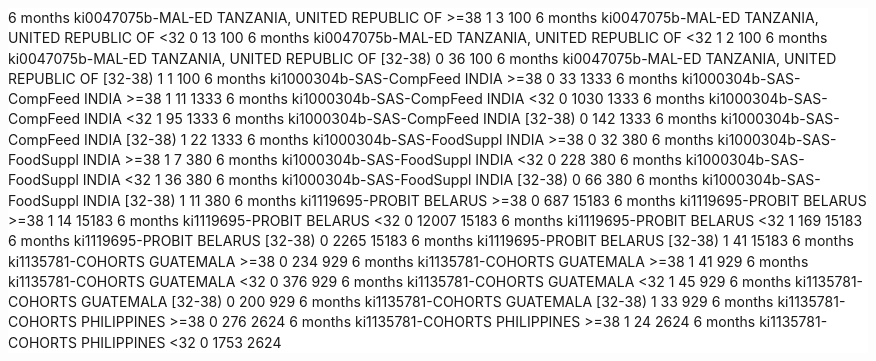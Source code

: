6 months    ki0047075b-MAL-ED          TANZANIA, UNITED REPUBLIC OF   >=38              1        3     100
6 months    ki0047075b-MAL-ED          TANZANIA, UNITED REPUBLIC OF   <32               0       13     100
6 months    ki0047075b-MAL-ED          TANZANIA, UNITED REPUBLIC OF   <32               1        2     100
6 months    ki0047075b-MAL-ED          TANZANIA, UNITED REPUBLIC OF   [32-38)           0       36     100
6 months    ki0047075b-MAL-ED          TANZANIA, UNITED REPUBLIC OF   [32-38)           1        1     100
6 months    ki1000304b-SAS-CompFeed    INDIA                          >=38              0       33    1333
6 months    ki1000304b-SAS-CompFeed    INDIA                          >=38              1       11    1333
6 months    ki1000304b-SAS-CompFeed    INDIA                          <32               0     1030    1333
6 months    ki1000304b-SAS-CompFeed    INDIA                          <32               1       95    1333
6 months    ki1000304b-SAS-CompFeed    INDIA                          [32-38)           0      142    1333
6 months    ki1000304b-SAS-CompFeed    INDIA                          [32-38)           1       22    1333
6 months    ki1000304b-SAS-FoodSuppl   INDIA                          >=38              0       32     380
6 months    ki1000304b-SAS-FoodSuppl   INDIA                          >=38              1        7     380
6 months    ki1000304b-SAS-FoodSuppl   INDIA                          <32               0      228     380
6 months    ki1000304b-SAS-FoodSuppl   INDIA                          <32               1       36     380
6 months    ki1000304b-SAS-FoodSuppl   INDIA                          [32-38)           0       66     380
6 months    ki1000304b-SAS-FoodSuppl   INDIA                          [32-38)           1       11     380
6 months    ki1119695-PROBIT           BELARUS                        >=38              0      687   15183
6 months    ki1119695-PROBIT           BELARUS                        >=38              1       14   15183
6 months    ki1119695-PROBIT           BELARUS                        <32               0    12007   15183
6 months    ki1119695-PROBIT           BELARUS                        <32               1      169   15183
6 months    ki1119695-PROBIT           BELARUS                        [32-38)           0     2265   15183
6 months    ki1119695-PROBIT           BELARUS                        [32-38)           1       41   15183
6 months    ki1135781-COHORTS          GUATEMALA                      >=38              0      234     929
6 months    ki1135781-COHORTS          GUATEMALA                      >=38              1       41     929
6 months    ki1135781-COHORTS          GUATEMALA                      <32               0      376     929
6 months    ki1135781-COHORTS          GUATEMALA                      <32               1       45     929
6 months    ki1135781-COHORTS          GUATEMALA                      [32-38)           0      200     929
6 months    ki1135781-COHORTS          GUATEMALA                      [32-38)           1       33     929
6 months    ki1135781-COHORTS          PHILIPPINES                    >=38              0      276    2624
6 months    ki1135781-COHORTS          PHILIPPINES                    >=38              1       24    2624
6 months    ki1135781-COHORTS          PHILIPPINES                    <32               0     1753    2624